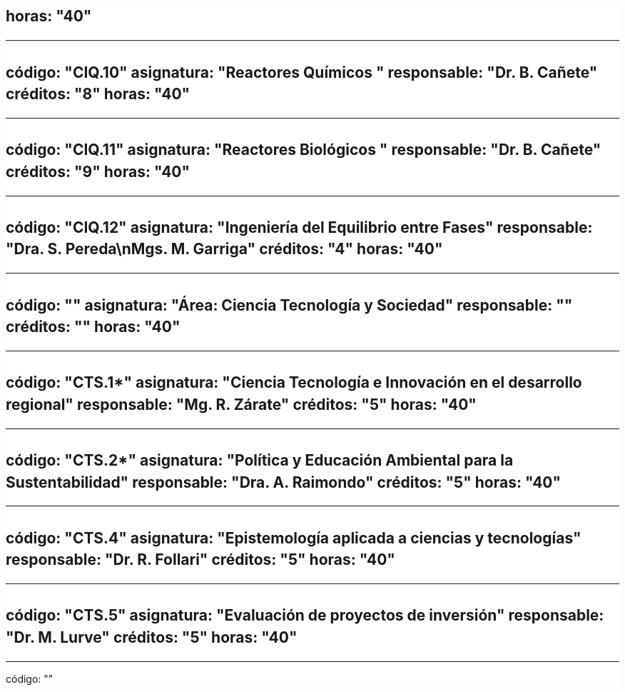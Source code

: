    horas: "40"
---
---
   código: "CIQ.10"
   asignatura: "Reactores Químicos "
   responsable: "Dr. B. Cañete"
   créditos: "8"
   horas: "40"
---
---
   código: "CIQ.11"
   asignatura: "Reactores Biológicos "
   responsable: "Dr. B. Cañete"
   créditos: "9"
   horas: "40"
---
---
   código: "CIQ.12"
   asignatura: "Ingeniería del Equilibrio entre Fases"
   responsable: "Dra. S. Pereda\nMgs. M. Garriga"
   créditos: "4"
   horas: "40"
---
---
   código: ""
   asignatura: "Área: Ciencia Tecnología y Sociedad"
   responsable: ""
   créditos: ""
   horas: "40"
---
---
   código: "CTS.1*"
   asignatura: "Ciencia Tecnología e Innovación en el desarrollo regional"
   responsable: "Mg. R. Zárate"
   créditos: "5"
   horas: "40"
---
---
   código: "CTS.2*"
   asignatura: "Política y Educación Ambiental para la Sustentabilidad"
   responsable: "Dra. A. Raimondo"
   créditos: "5"
   horas: "40"
---
---
   código: "CTS.4"
   asignatura: "Epistemología aplicada a ciencias y tecnologías"
   responsable: "Dr. R. Follari"
   créditos: "5"
   horas: "40"
---
---
   código: "CTS.5"
   asignatura: "Evaluación de proyectos de inversión"
   responsable: "Dr. M. Lurve"
   créditos: "5"
   horas: "40"
---
---
   código: ""